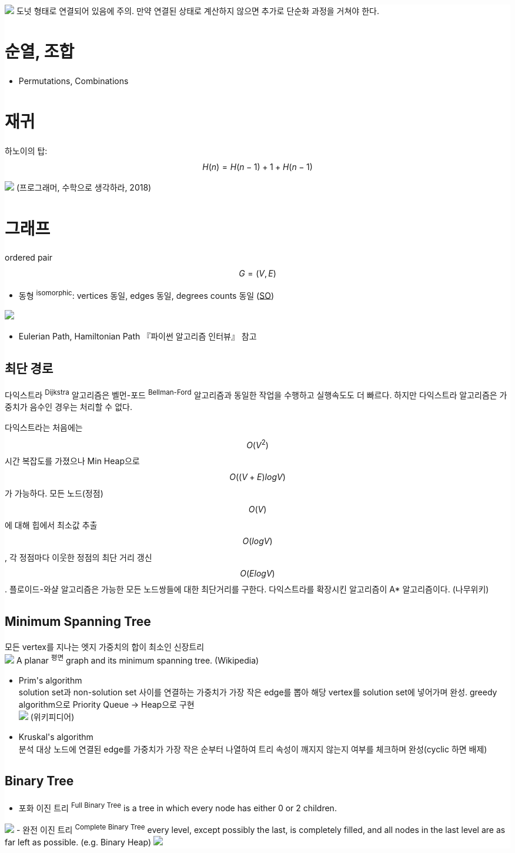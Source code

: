 <img src="https://upload.wikimedia.org/wikipedia/commons/thumb/3/3b/Karnaugh6.gif/800px-Karnaugh6.gif" width="50%">  
도넛 형태로 연결되어 있음에 주의. 만약 연결된 상태로 계산하지 않으면 추가로 단순화 과정을 거쳐야 한다.

# 순열, 조합
- Permutations, Combinations

# 재귀
하노이의 탑: $$H(n)=H(n-1)+1+H(n-1)$$

<img width="60%" src="https://user-images.githubusercontent.com/1250095/57298455-3a693e00-710d-11e9-8b9e-f73f67b91243.png"> (프로그래머, 수학으로 생각하라, 2018)

# 그래프
ordered pair $$G = (V, E)$$

- 동형 <sup>isomorphic</sup>: vertices 동일, edges 동일, degrees counts 동일 ([SO](https://math.stackexchange.com/a/393520))  
<img src="https://i.stack.imgur.com/D7mjJ.gif" width="50%">

- Eulerian Path, Hamiltonian Path 『파이썬 알고리즘 인터뷰』 참고

## 최단 경로
다익스트라 <sup>Dijkstra</sup> 알고리즘은 벨먼-포드 <sup>Bellman-Ford</sup> 알고리즘과 동일한 작업을 수행하고 실행속도도 더 빠르다. 하지만 다익스트라 알고리즘은 가중치가 음수인 경우는 처리할 수 없다.

다익스트라는 처음에는 $$O(V^2)$$ 시간 복잡도를 가졌으나 Min Heap으로 $$O((V+E)logV)$$가 가능하다. 모든 노드(정점) $$O(V)$$에 대해 힙에서 최소값 추출 $$O(logV)$$, 각 정점마다 이웃한 정점의 최단 거리 갱신 $$O(ElogV)$$. 플로이드-와샬 알고리즘은 가능한 모든 노드쌍들에 대한 최단거리를 구한다. 다익스트라를 확장시킨 알고리즘이 A* 알고리즘이다. (나무위키)

## Minimum Spanning Tree
모든 vertex를 지나는 엣지 가중치의 합이 최소인 신장트리  
<img src="https://upload.wikimedia.org/wikipedia/commons/thumb/d/d2/Minimum_spanning_tree.svg/300px-Minimum_spanning_tree.svg.png"> A planar <sup>평면</sup> graph and its minimum spanning tree. (Wikipedia)
- Prim's algorithm  
solution set과 non-solution set 사이를 연결하는 가중치가 가장 작은 edge를 뽑아 해당 vertex를 solution set에 넣어가며 완성. greedy algorithm으로 Priority Queue → Heap으로 구현  
<img src="https://upload.wikimedia.org/wikipedia/commons/thumb/9/9b/PrimAlgDemo.gif/300px-PrimAlgDemo.gif" width="30%"> (위키피디어)

- Kruskal's algorithm  
분석 대상 노드에 연결된 edge를 가중치가 가장 작은 순부터 나열하여 트리 속성이 깨지지 않는지 여부를 체크하며 완성(cyclic 하면 배제)

## Binary Tree
- 포화 이진 트리 <sup>Full Binary Tree</sup> is a tree in which every node has either 0 or 2 children.  
<img src="https://upload.wikimedia.org/wikipedia/commons/thumb/b/b0/Full_binary.svg/440px-Full_binary.svg.png" width="50%">
- 완전 이진 트리 <sup>Complete Binary Tree</sup> every level, except possibly the last, is completely filled, and all nodes in the last level are as far left as possible. (e.g. Binary Heap)  
<img src="https://upload.wikimedia.org/wikipedia/commons/thumb/4/46/Complete_binary.svg/440px-Complete_binary.svg.png" width="50%">
